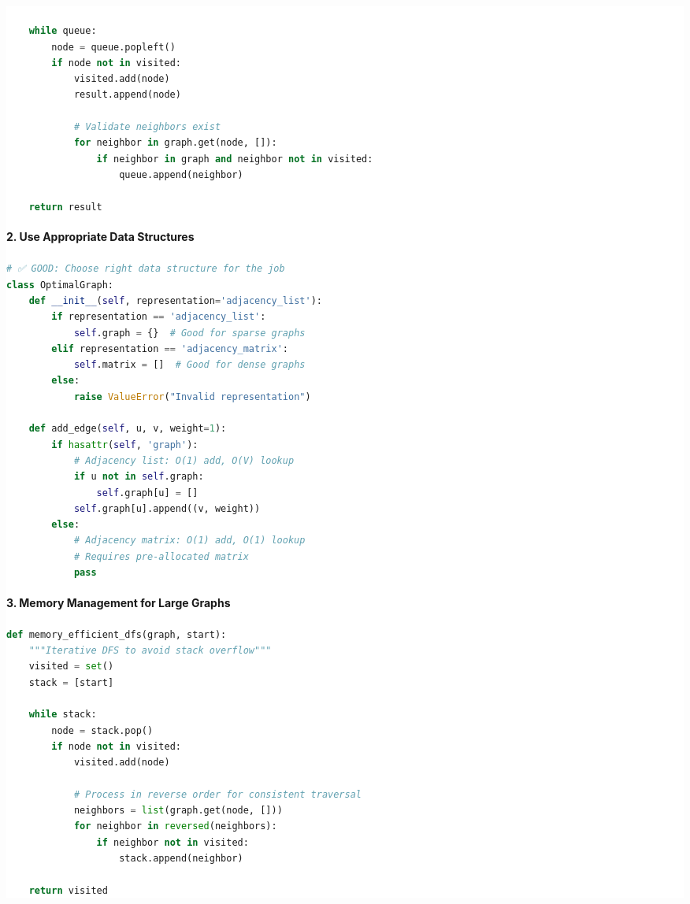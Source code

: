 ```python
    
    while queue:
        node = queue.popleft()
        if node not in visited:
            visited.add(node)
            result.append(node)
            
            # Validate neighbors exist
            for neighbor in graph.get(node, []):
                if neighbor in graph and neighbor not in visited:
                    queue.append(neighbor)
    
    return result
```

#### 2. **Use Appropriate Data Structures**

```python
# ✅ GOOD: Choose right data structure for the job
class OptimalGraph:
    def __init__(self, representation='adjacency_list'):
        if representation == 'adjacency_list':
            self.graph = {}  # Good for sparse graphs
        elif representation == 'adjacency_matrix':
            self.matrix = []  # Good for dense graphs
        else:
            raise ValueError("Invalid representation")
    
    def add_edge(self, u, v, weight=1):
        if hasattr(self, 'graph'):
            # Adjacency list: O(1) add, O(V) lookup
            if u not in self.graph:
                self.graph[u] = []
            self.graph[u].append((v, weight))
        else:
            # Adjacency matrix: O(1) add, O(1) lookup
            # Requires pre-allocated matrix
            pass
```

#### 3. **Memory Management for Large Graphs**

```python
def memory_efficient_dfs(graph, start):
    """Iterative DFS to avoid stack overflow"""
    visited = set()
    stack = [start]
    
    while stack:
        node = stack.pop()
        if node not in visited:
            visited.add(node)
            
            # Process in reverse order for consistent traversal
            neighbors = list(graph.get(node, []))
            for neighbor in reversed(neighbors):
                if neighbor not in visited:
                    stack.append(neighbor)
    
    return visited
```
